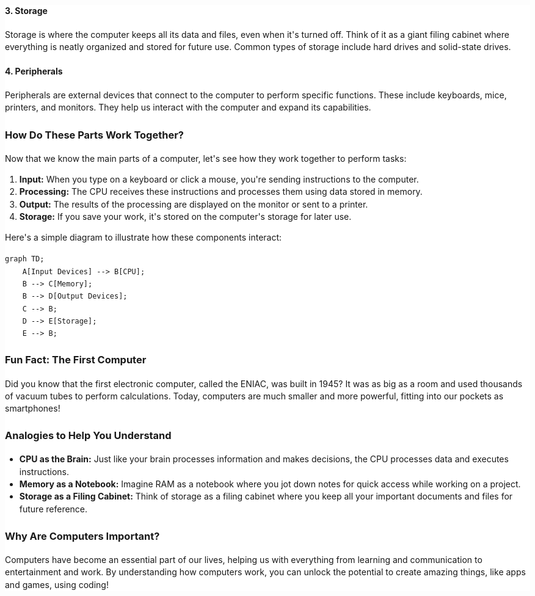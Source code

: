 #### 3. Storage

Storage is where the computer keeps all its data and files, even when it's turned off. Think of it as a giant filing cabinet where everything is neatly organized and stored for future use. Common types of storage include hard drives and solid-state drives.

#### 4. Peripherals

Peripherals are external devices that connect to the computer to perform specific functions. These include keyboards, mice, printers, and monitors. They help us interact with the computer and expand its capabilities.

### How Do These Parts Work Together?

Now that we know the main parts of a computer, let's see how they work together to perform tasks:

1. **Input:** When you type on a keyboard or click a mouse, you're sending instructions to the computer.
2. **Processing:** The CPU receives these instructions and processes them using data stored in memory.
3. **Output:** The results of the processing are displayed on the monitor or sent to a printer.
4. **Storage:** If you save your work, it's stored on the computer's storage for later use.

Here's a simple diagram to illustrate how these components interact:

```mermaid
graph TD;
    A[Input Devices] --> B[CPU];
    B --> C[Memory];
    B --> D[Output Devices];
    C --> B;
    D --> E[Storage];
    E --> B;
```

### Fun Fact: The First Computer

Did you know that the first electronic computer, called the ENIAC, was built in 1945? It was as big as a room and used thousands of vacuum tubes to perform calculations. Today, computers are much smaller and more powerful, fitting into our pockets as smartphones!

### Analogies to Help You Understand

- **CPU as the Brain:** Just like your brain processes information and makes decisions, the CPU processes data and executes instructions.
- **Memory as a Notebook:** Imagine RAM as a notebook where you jot down notes for quick access while working on a project.
- **Storage as a Filing Cabinet:** Think of storage as a filing cabinet where you keep all your important documents and files for future reference.

### Why Are Computers Important?

Computers have become an essential part of our lives, helping us with everything from learning and communication to entertainment and work. By understanding how computers work, you can unlock the potential to create amazing things, like apps and games, using coding!

